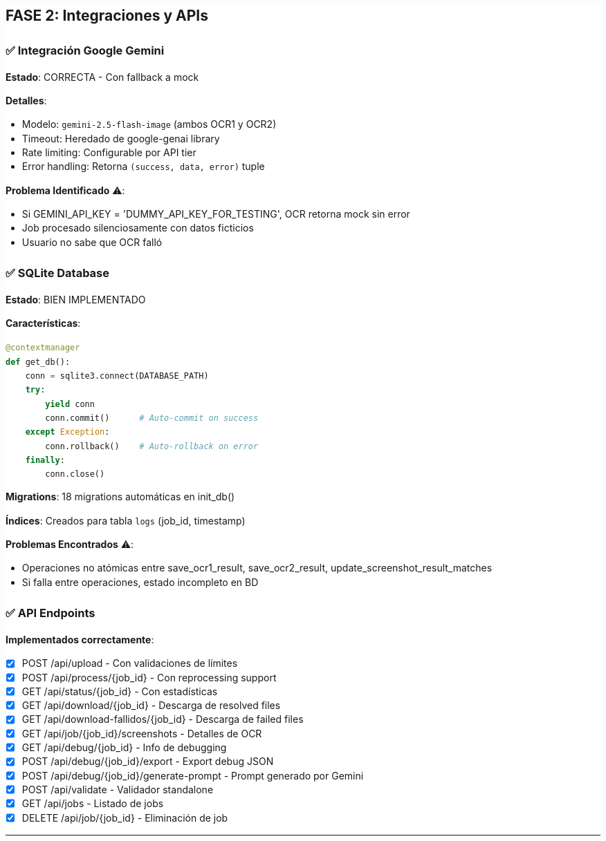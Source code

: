 
## FASE 2: Integraciones y APIs

### ✅ Integración Google Gemini

**Estado**: CORRECTA - Con fallback a mock

**Detalles**:
- Modelo: `gemini-2.5-flash-image` (ambos OCR1 y OCR2)
- Timeout: Heredado de google-genai library
- Rate limiting: Configurable por API tier
- Error handling: Retorna `(success, data, error)` tuple

**Problema Identificado** ⚠️:
- Si GEMINI_API_KEY = 'DUMMY_API_KEY_FOR_TESTING', OCR retorna mock sin error
- Job procesado silenciosamente con datos ficticios
- Usuario no sabe que OCR falló

### ✅ SQLite Database

**Estado**: BIEN IMPLEMENTADO

**Características**:
```python
@contextmanager
def get_db():
    conn = sqlite3.connect(DATABASE_PATH)
    try:
        yield conn
        conn.commit()      # Auto-commit on success
    except Exception:
        conn.rollback()    # Auto-rollback on error
    finally:
        conn.close()
```

**Migrations**: 18 migrations automáticas en init_db()

**Índices**: Creados para tabla `logs` (job_id, timestamp)

**Problemas Encontrados** ⚠️:
- Operaciones no atómicas entre save_ocr1_result, save_ocr2_result, update_screenshot_result_matches
- Si falla entre operaciones, estado incompleto en BD

### ✅ API Endpoints

**Implementados correctamente**:
- [x] POST /api/upload - Con validaciones de límites
- [x] POST /api/process/{job_id} - Con reprocessing support
- [x] GET /api/status/{job_id} - Con estadísticas
- [x] GET /api/download/{job_id} - Descarga de resolved files
- [x] GET /api/download-fallidos/{job_id} - Descarga de failed files
- [x] GET /api/job/{job_id}/screenshots - Detalles de OCR
- [x] GET /api/debug/{job_id} - Info de debugging
- [x] POST /api/debug/{job_id}/export - Export debug JSON
- [x] POST /api/debug/{job_id}/generate-prompt - Prompt generado por Gemini
- [x] POST /api/validate - Validador standalone
- [x] GET /api/jobs - Listado de jobs
- [x] DELETE /api/job/{job_id} - Eliminación de job

---